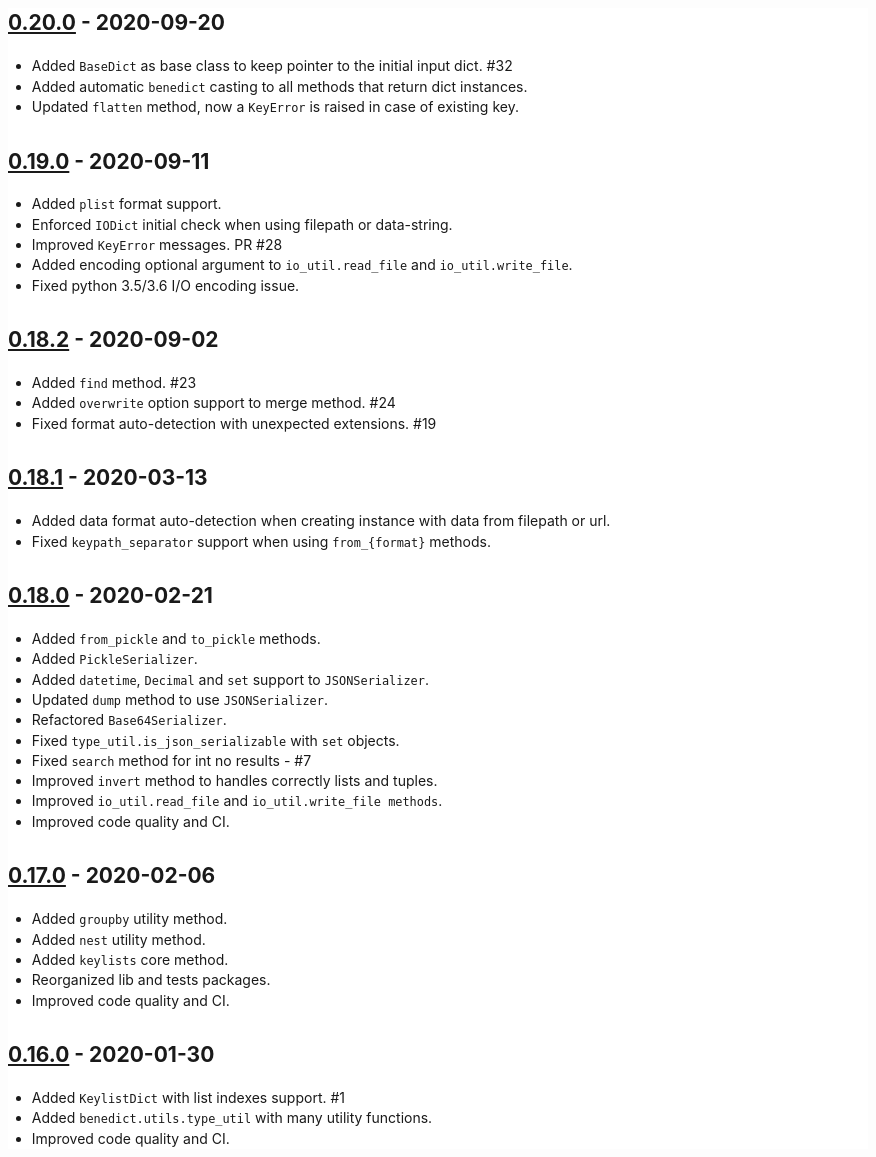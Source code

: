 ## [0.20.0](https://github.com/fabiocaccamo/python-benedict/releases/tag/0.20.0) - 2020-09-20
-   Added `BaseDict` as base class to keep pointer to the initial input dict. #32
-   Added automatic `benedict` casting to all methods that return dict instances.
-   Updated `flatten` method, now a `KeyError` is raised in case of existing key.

## [0.19.0](https://github.com/fabiocaccamo/python-benedict/releases/tag/0.19.0) - 2020-09-11
-   Added `plist` format support.
-   Enforced `IODict` initial check when using filepath or data-string.
-   Improved `KeyError` messages. PR #28
-   Added encoding optional argument to `io_util.read_file` and `io_util.write_file`.
-   Fixed python 3.5/3.6 I/O encoding issue.

## [0.18.2](https://github.com/fabiocaccamo/python-benedict/releases/tag/0.18.2) - 2020-09-02
-   Added `find` method. #23
-   Added `overwrite` option support to merge method. #24
-   Fixed format auto-detection with unexpected extensions. #19

## [0.18.1](https://github.com/fabiocaccamo/python-benedict/releases/tag/0.18.1) - 2020-03-13
-   Added data format auto-detection when creating instance with data from filepath or url.
-   Fixed `keypath_separator` support when using `from_{format}` methods.

## [0.18.0](https://github.com/fabiocaccamo/python-benedict/releases/tag/0.18.0) - 2020-02-21
-   Added `from_pickle` and `to_pickle` methods.
-   Added `PickleSerializer`.
-   Added `datetime`, `Decimal` and `set` support to `JSONSerializer`.
-   Updated `dump` method to use `JSONSerializer`.
-   Refactored `Base64Serializer`.
-   Fixed `type_util.is_json_serializable` with `set` objects.
-   Fixed `search` method for int no results - #7
-   Improved `invert` method to handles correctly lists and tuples.
-   Improved `io_util.read_file` and `io_util.write_file methods`.
-   Improved code quality and CI.

## [0.17.0](https://github.com/fabiocaccamo/python-benedict/releases/tag/0.17.0) - 2020-02-06
-   Added `groupby` utility method.
-   Added `nest` utility method.
-   Added `keylists` core method.
-   Reorganized lib and tests packages.
-   Improved code quality and CI.

## [0.16.0](https://github.com/fabiocaccamo/python-benedict/releases/tag/0.16.0) - 2020-01-30
-   Added `KeylistDict` with list indexes support. #1
-   Added `benedict.utils.type_util` with many utility functions.
-   Improved code quality and CI.
